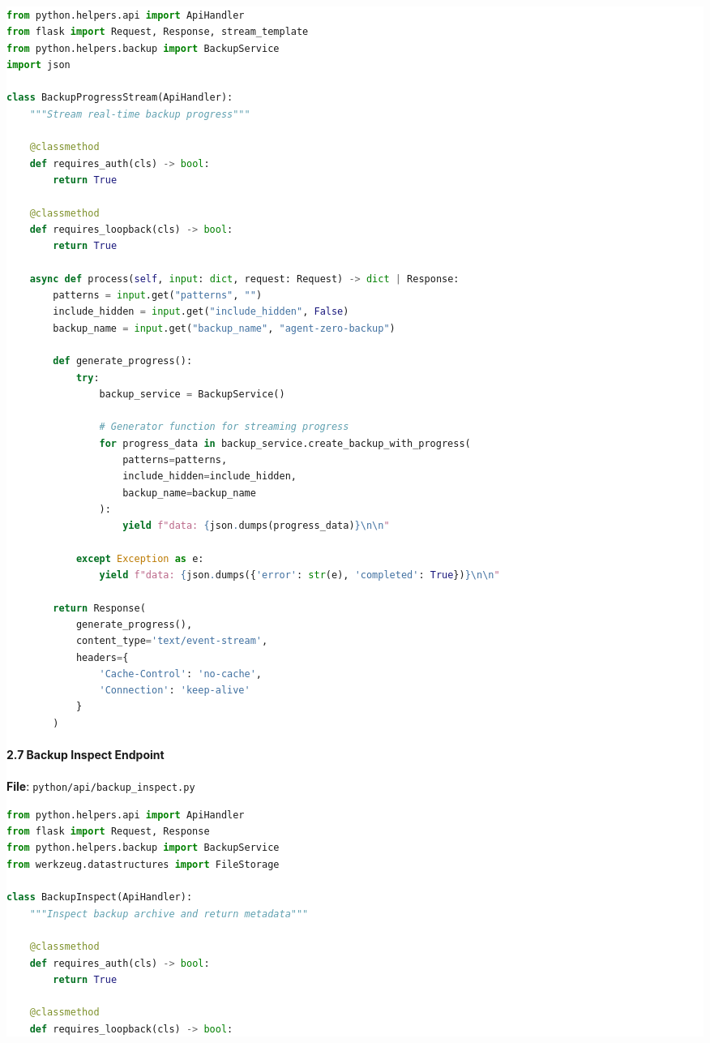 ```python
from python.helpers.api import ApiHandler
from flask import Request, Response, stream_template
from python.helpers.backup import BackupService
import json

class BackupProgressStream(ApiHandler):
    """Stream real-time backup progress"""

    @classmethod
    def requires_auth(cls) -> bool:
        return True

    @classmethod
    def requires_loopback(cls) -> bool:
        return True

    async def process(self, input: dict, request: Request) -> dict | Response:
        patterns = input.get("patterns", "")
        include_hidden = input.get("include_hidden", False)
        backup_name = input.get("backup_name", "agent-zero-backup")

        def generate_progress():
            try:
                backup_service = BackupService()

                # Generator function for streaming progress
                for progress_data in backup_service.create_backup_with_progress(
                    patterns=patterns,
                    include_hidden=include_hidden,
                    backup_name=backup_name
                ):
                    yield f"data: {json.dumps(progress_data)}\n\n"

            except Exception as e:
                yield f"data: {json.dumps({'error': str(e), 'completed': True})}\n\n"

        return Response(
            generate_progress(),
            content_type='text/event-stream',
            headers={
                'Cache-Control': 'no-cache',
                'Connection': 'keep-alive'
            }
        )
```

#### 2.7 Backup Inspect Endpoint
**File**: `python/api/backup_inspect.py`

```python
from python.helpers.api import ApiHandler
from flask import Request, Response
from python.helpers.backup import BackupService
from werkzeug.datastructures import FileStorage

class BackupInspect(ApiHandler):
    """Inspect backup archive and return metadata"""

    @classmethod
    def requires_auth(cls) -> bool:
        return True

    @classmethod
    def requires_loopback(cls) -> bool:
```